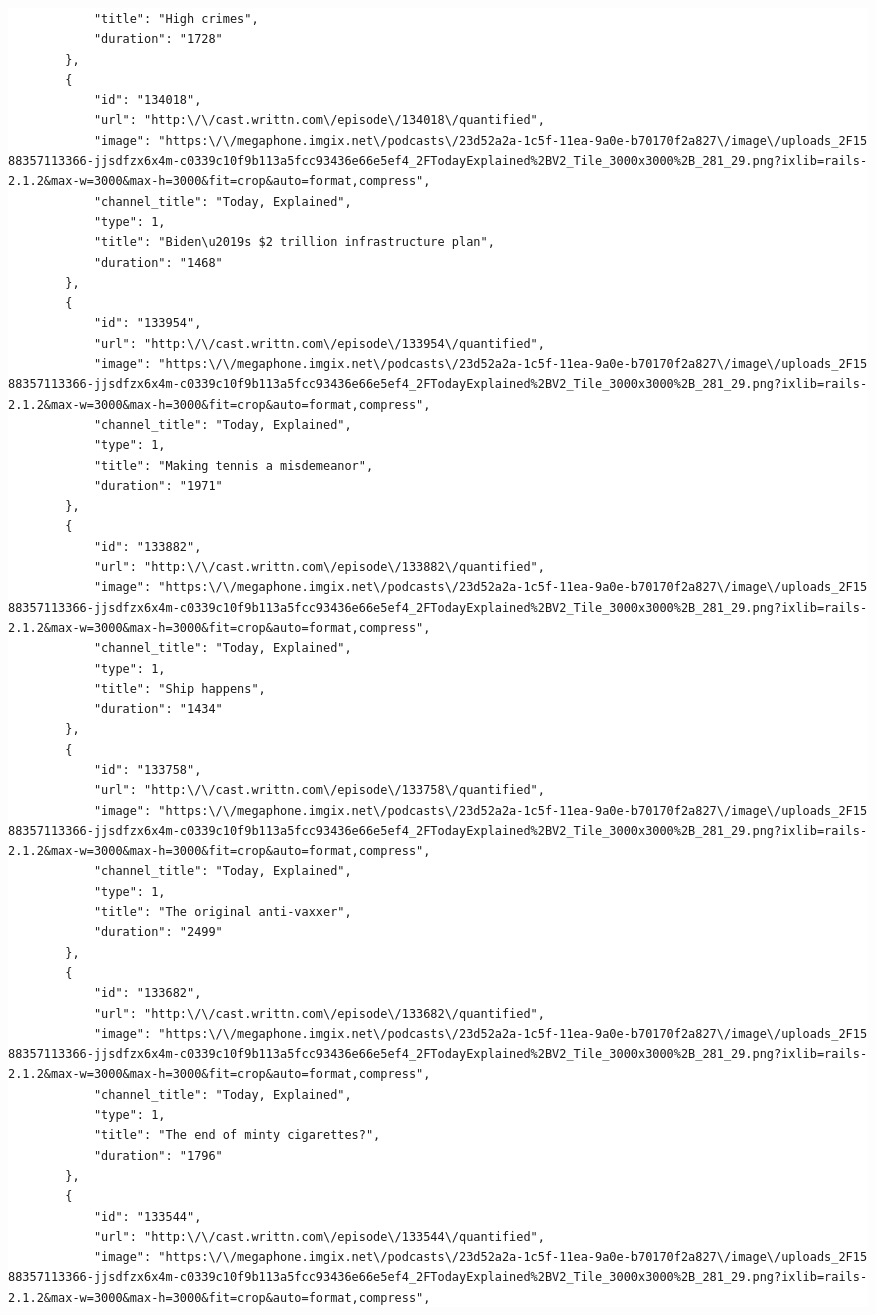                 "title": "High crimes",
                "duration": "1728"
            },
            {
                "id": "134018",
                "url": "http:\/\/cast.writtn.com\/episode\/134018\/quantified",
                "image": "https:\/\/megaphone.imgix.net\/podcasts\/23d52a2a-1c5f-11ea-9a0e-b70170f2a827\/image\/uploads_2F1588357113366-jjsdfzx6x4m-c0339c10f9b113a5fcc93436e66e5ef4_2FTodayExplained%2BV2_Tile_3000x3000%2B_281_29.png?ixlib=rails-2.1.2&max-w=3000&max-h=3000&fit=crop&auto=format,compress",
                "channel_title": "Today, Explained",
                "type": 1,
                "title": "Biden\u2019s $2 trillion infrastructure plan",
                "duration": "1468"
            },
            {
                "id": "133954",
                "url": "http:\/\/cast.writtn.com\/episode\/133954\/quantified",
                "image": "https:\/\/megaphone.imgix.net\/podcasts\/23d52a2a-1c5f-11ea-9a0e-b70170f2a827\/image\/uploads_2F1588357113366-jjsdfzx6x4m-c0339c10f9b113a5fcc93436e66e5ef4_2FTodayExplained%2BV2_Tile_3000x3000%2B_281_29.png?ixlib=rails-2.1.2&max-w=3000&max-h=3000&fit=crop&auto=format,compress",
                "channel_title": "Today, Explained",
                "type": 1,
                "title": "Making tennis a misdemeanor",
                "duration": "1971"
            },
            {
                "id": "133882",
                "url": "http:\/\/cast.writtn.com\/episode\/133882\/quantified",
                "image": "https:\/\/megaphone.imgix.net\/podcasts\/23d52a2a-1c5f-11ea-9a0e-b70170f2a827\/image\/uploads_2F1588357113366-jjsdfzx6x4m-c0339c10f9b113a5fcc93436e66e5ef4_2FTodayExplained%2BV2_Tile_3000x3000%2B_281_29.png?ixlib=rails-2.1.2&max-w=3000&max-h=3000&fit=crop&auto=format,compress",
                "channel_title": "Today, Explained",
                "type": 1,
                "title": "Ship happens",
                "duration": "1434"
            },
            {
                "id": "133758",
                "url": "http:\/\/cast.writtn.com\/episode\/133758\/quantified",
                "image": "https:\/\/megaphone.imgix.net\/podcasts\/23d52a2a-1c5f-11ea-9a0e-b70170f2a827\/image\/uploads_2F1588357113366-jjsdfzx6x4m-c0339c10f9b113a5fcc93436e66e5ef4_2FTodayExplained%2BV2_Tile_3000x3000%2B_281_29.png?ixlib=rails-2.1.2&max-w=3000&max-h=3000&fit=crop&auto=format,compress",
                "channel_title": "Today, Explained",
                "type": 1,
                "title": "The original anti-vaxxer",
                "duration": "2499"
            },
            {
                "id": "133682",
                "url": "http:\/\/cast.writtn.com\/episode\/133682\/quantified",
                "image": "https:\/\/megaphone.imgix.net\/podcasts\/23d52a2a-1c5f-11ea-9a0e-b70170f2a827\/image\/uploads_2F1588357113366-jjsdfzx6x4m-c0339c10f9b113a5fcc93436e66e5ef4_2FTodayExplained%2BV2_Tile_3000x3000%2B_281_29.png?ixlib=rails-2.1.2&max-w=3000&max-h=3000&fit=crop&auto=format,compress",
                "channel_title": "Today, Explained",
                "type": 1,
                "title": "The end of minty cigarettes?",
                "duration": "1796"
            },
            {
                "id": "133544",
                "url": "http:\/\/cast.writtn.com\/episode\/133544\/quantified",
                "image": "https:\/\/megaphone.imgix.net\/podcasts\/23d52a2a-1c5f-11ea-9a0e-b70170f2a827\/image\/uploads_2F1588357113366-jjsdfzx6x4m-c0339c10f9b113a5fcc93436e66e5ef4_2FTodayExplained%2BV2_Tile_3000x3000%2B_281_29.png?ixlib=rails-2.1.2&max-w=3000&max-h=3000&fit=crop&auto=format,compress",